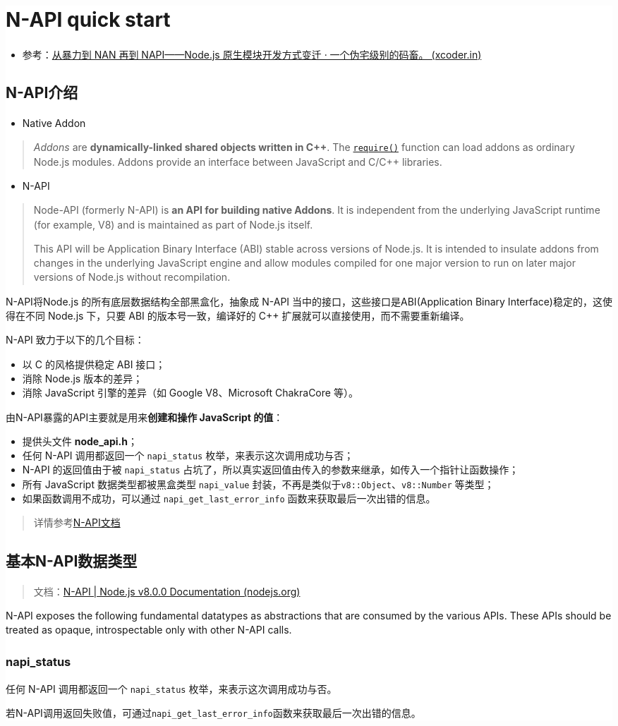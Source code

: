 # N-API quick start

- 参考：[从暴力到 NAN 再到 NAPI——Node.js 原生模块开发方式变迁 · 一个伪宅级别的码畜。 (xcoder.in)](https://xcoder.in/2017/07/01/nodejs-addon-history/)

## N-API介绍

- Native Addon

> *Addons* are **dynamically-linked shared objects written in C++**. The [`require()`](http://nodejs.cn/api/modules.html#requireid) function can load addons as ordinary Node.js modules. Addons provide an interface between JavaScript and C/C++ libraries.

- N-API

> Node-API (formerly N-API) is **an API for building native Addons**. It is independent from the underlying JavaScript runtime (for example, V8) and is maintained as part of Node.js itself. 
>
> This API will be Application Binary Interface (ABI) stable across versions of Node.js. It is intended to insulate addons from changes in the underlying JavaScript engine and allow modules compiled for one major version to run on later major versions of Node.js without recompilation. 

N-API将Node.js 的所有底层数据结构全部黑盒化，抽象成 N-API 当中的接口，这些接口是ABI(Application Binary Interface)稳定的，这使得在不同 Node.js 下，只要 ABI 的版本号一致，编译好的 C++ 扩展就可以直接使用，而不需要重新编译。

N-API 致力于以下的几个目标：

- 以 C 的风格提供稳定 ABI 接口；
- 消除 Node.js 版本的差异；
- 消除 JavaScript 引擎的差异（如 Google V8、Microsoft ChakraCore 等）。

由N-API暴露的API主要就是用来**创建和操作 JavaScript 的值**：

- 提供头文件 **node_api.h**；
- 任何 N-API 调用都返回一个 `napi_status` 枚举，来表示这次调用成功与否；
- N-API 的返回值由于被 `napi_status` 占坑了，所以真实返回值由传入的参数来继承，如传入一个指针让函数操作；
- 所有 JavaScript 数据类型都被黑盒类型 `napi_value` 封装，不再是类似于`v8::Object`、`v8::Number` 等类型；
- 如果函数调用不成功，可以通过 `napi_get_last_error_info` 函数来获取最后一次出错的信息。

> 详情参考[N-API文档](https://nodejs.org/docs/v8.0.0/api/n-api.html)

## 基本N-API数据类型

> 文档：[N-API | Node.js v8.0.0 Documentation (nodejs.org)](https://nodejs.org/docs/v8.0.0/api/n-api.html#n_api_basic_n_api_data_types)

N-API exposes the following fundamental datatypes as abstractions that are consumed by the various APIs. These APIs should be treated as opaque, introspectable only with other N-API calls.

### napi_status

任何 N-API 调用都返回一个 `napi_status` 枚举，来表示这次调用成功与否。

若N-API调用返回失败值，可通过`napi_get_last_error_info`函数来获取最后一次出错的信息。
